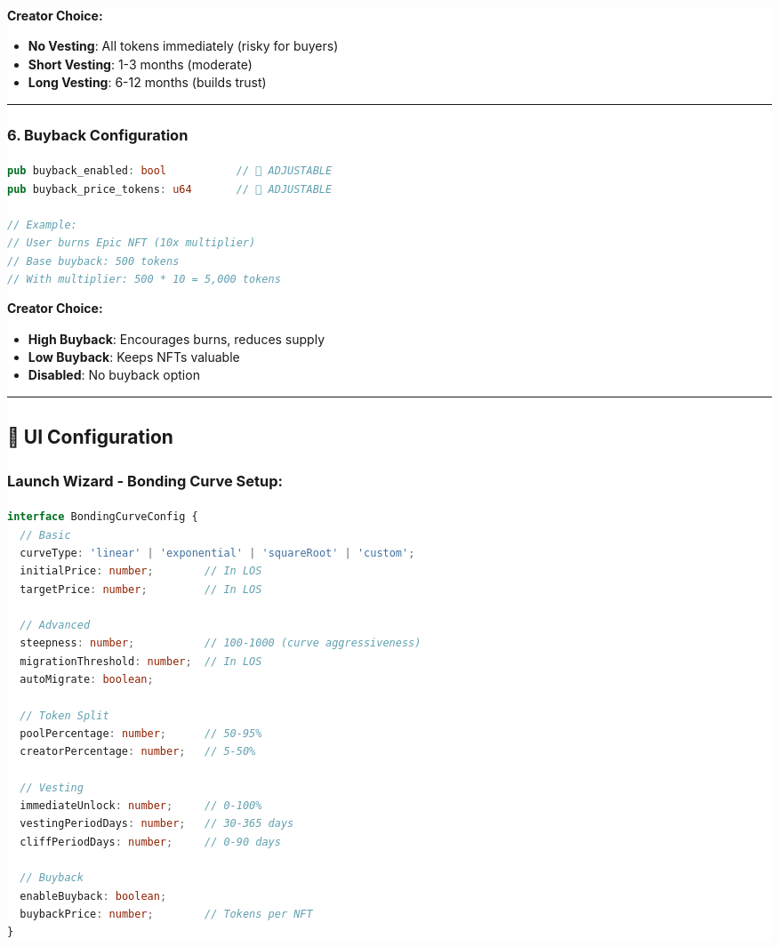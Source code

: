**Creator Choice:**
- **No Vesting**: All tokens immediately (risky for buyers)
- **Short Vesting**: 1-3 months (moderate)
- **Long Vesting**: 6-12 months (builds trust)

---

### 6. Buyback Configuration

```rust
pub buyback_enabled: bool           // 🔧 ADJUSTABLE
pub buyback_price_tokens: u64       // 🔧 ADJUSTABLE

// Example:
// User burns Epic NFT (10x multiplier)
// Base buyback: 500 tokens
// With multiplier: 500 * 10 = 5,000 tokens
```

**Creator Choice:**
- **High Buyback**: Encourages burns, reduces supply
- **Low Buyback**: Keeps NFTs valuable
- **Disabled**: No buyback option

---

## 🎨 UI Configuration

### Launch Wizard - Bonding Curve Setup:

```typescript
interface BondingCurveConfig {
  // Basic
  curveType: 'linear' | 'exponential' | 'squareRoot' | 'custom';
  initialPrice: number;        // In LOS
  targetPrice: number;         // In LOS
  
  // Advanced
  steepness: number;           // 100-1000 (curve aggressiveness)
  migrationThreshold: number;  // In LOS
  autoMigrate: boolean;
  
  // Token Split
  poolPercentage: number;      // 50-95%
  creatorPercentage: number;   // 5-50%
  
  // Vesting
  immediateUnlock: number;     // 0-100%
  vestingPeriodDays: number;   // 30-365 days
  cliffPeriodDays: number;     // 0-90 days
  
  // Buyback
  enableBuyback: boolean;
  buybackPrice: number;        // Tokens per NFT
}
```
